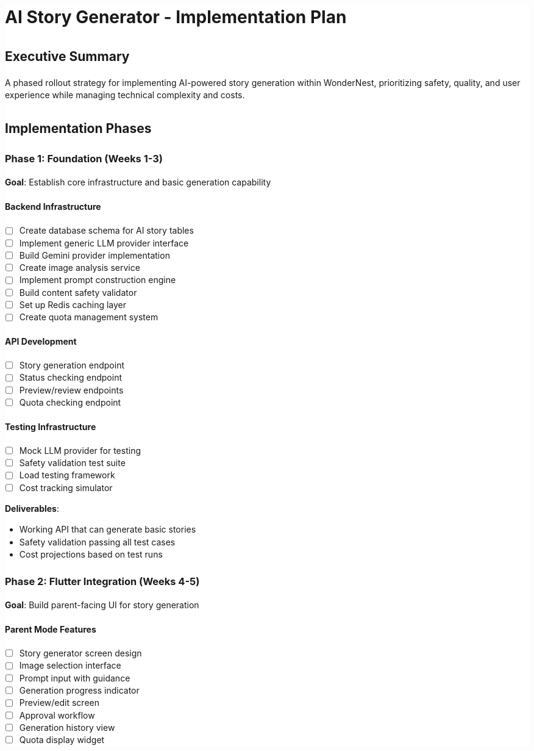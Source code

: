 # AI Story Generator - Implementation Plan

## Executive Summary
A phased rollout strategy for implementing AI-powered story generation within WonderNest, prioritizing safety, quality, and user experience while managing technical complexity and costs.

## Implementation Phases

### Phase 1: Foundation (Weeks 1-3)
**Goal**: Establish core infrastructure and basic generation capability

#### Backend Infrastructure
- [ ] Create database schema for AI story tables
- [ ] Implement generic LLM provider interface
- [ ] Build Gemini provider implementation
- [ ] Create image analysis service
- [ ] Implement prompt construction engine
- [ ] Build content safety validator
- [ ] Set up Redis caching layer
- [ ] Create quota management system

#### API Development  
- [ ] Story generation endpoint
- [ ] Status checking endpoint
- [ ] Preview/review endpoints
- [ ] Quota checking endpoint

#### Testing Infrastructure
- [ ] Mock LLM provider for testing
- [ ] Safety validation test suite
- [ ] Load testing framework
- [ ] Cost tracking simulator

**Deliverables**:
- Working API that can generate basic stories
- Safety validation passing all test cases
- Cost projections based on test runs

### Phase 2: Flutter Integration (Weeks 4-5)
**Goal**: Build parent-facing UI for story generation

#### Parent Mode Features
- [ ] Story generator screen design
- [ ] Image selection interface
- [ ] Prompt input with guidance
- [ ] Generation progress indicator
- [ ] Preview/edit screen
- [ ] Approval workflow
- [ ] Generation history view
- [ ] Quota display widget

